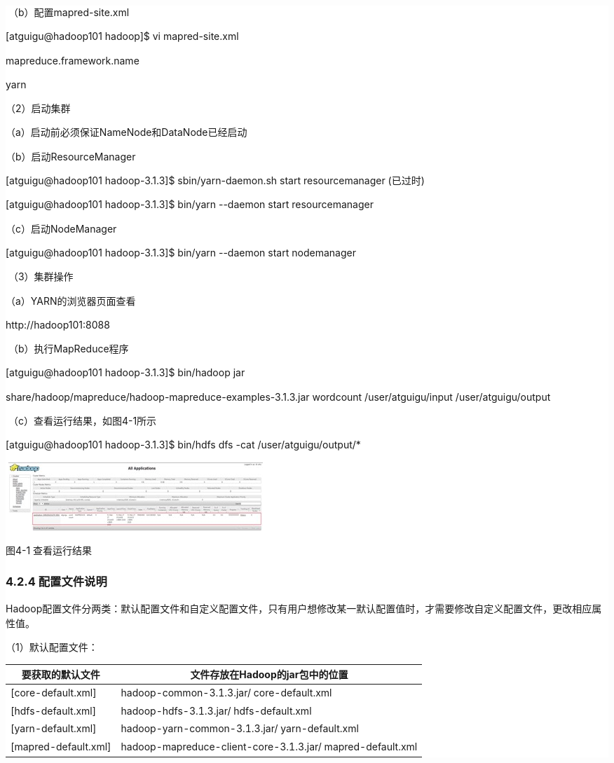 ​       （b）配置mapred-site.xml

 [atguigu@hadoop101 hadoop]$ vi mapred-site.xml



<property>

  <name>mapreduce.framework.name</name>

  <value>yarn</value>

</property>

（2）启动集群

（a）启动前必须保证NameNode和DataNode已经启动

（b）启动ResourceManager

[atguigu@hadoop101 hadoop-3.1.3]$ sbin/yarn-daemon.sh start resourcemanager (已过时)

 

[atguigu@hadoop101 hadoop-3.1.3]$ bin/yarn --daemon start resourcemanager

（c）启动NodeManager

[atguigu@hadoop101 hadoop-3.1.3]$ bin/yarn --daemon start nodemanager

​    （3）集群操作

（a）YARN的浏览器页面查看

http://hadoop101:8088

​       （b）执行MapReduce程序

[atguigu@hadoop101 hadoop-3.1.3]$ bin/hadoop jar

 share/hadoop/mapreduce/hadoop-mapreduce-examples-3.1.3.jar wordcount /user/atguigu/input /user/atguigu/output

​       （c）查看运行结果，如图4-1所示

[atguigu@hadoop101 hadoop-3.1.3]$ bin/hdfs dfs -cat /user/atguigu/output/*

​       ![img](%E5%B0%9A%E7%A1%85%E8%B0%B7%E5%A4%A7%E6%95%B0%E6%8D%AE%E6%8A%80%E6%9C%AF%E4%B9%8BHadoop%EF%BC%88%E5%85%A5%E9%97%A8%EF%BC%89.assets/1586308105828-cf6a1870-e0a6-40bb-a7c7-f916dd17f248.jpeg)

图4-1 查看运行结果

### 4.2.4 配置文件说明

Hadoop配置文件分两类：默认配置文件和自定义配置文件，只有用户想修改某一默认配置值时，才需要修改自定义配置文件，更改相应属性值。

（1）默认配置文件：

| 要获取的默认文件     | 文件存放在Hadoop的jar包中的位置                            |
| -------------------- | ---------------------------------------------------------- |
| [core-default.xml]   | hadoop-common-3.1.3.jar/ core-default.xml                  |
| [hdfs-default.xml]   | hadoop-hdfs-3.1.3.jar/ hdfs-default.xml                    |
| [yarn-default.xml]   | hadoop-yarn-common-3.1.3.jar/ yarn-default.xml             |
| [mapred-default.xml] | hadoop-mapreduce-client-core-3.1.3.jar/ mapred-default.xml |
